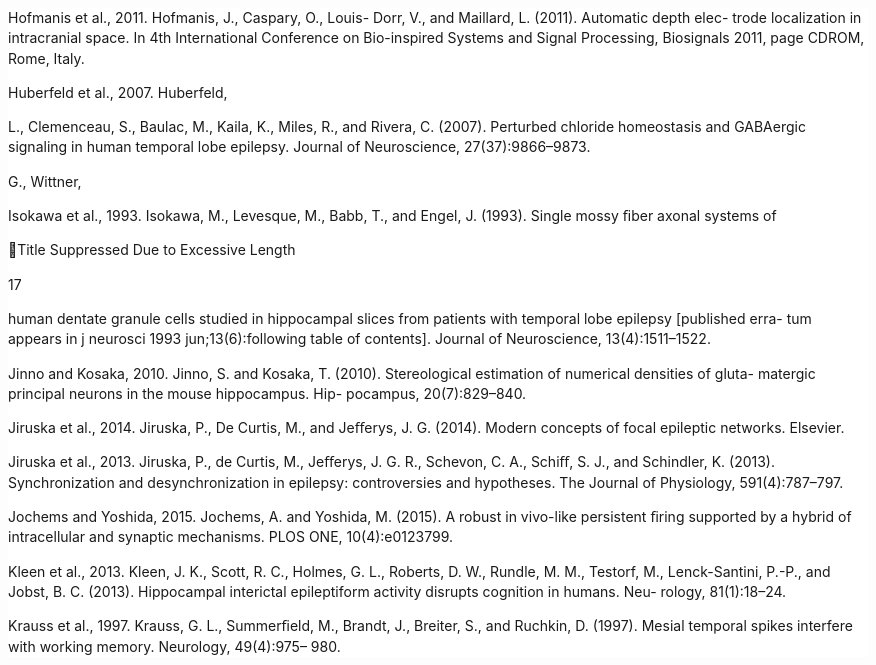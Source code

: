 Hofmanis et al., 2011. Hofmanis, J., Caspary, O., Louis-
Dorr, V., and Maillard, L. (2011). Automatic depth elec-
trode localization in intracranial space. In 4th International
Conference on Bio-inspired Systems and Signal Processing,
Biosignals 2011, page CDROM, Rome, Italy.

Huberfeld et al., 2007. Huberfeld,

L.,
Clemenceau, S., Baulac, M., Kaila, K., Miles, R., and
Rivera, C. (2007). Perturbed chloride homeostasis and
GABAergic signaling in human temporal
lobe epilepsy.
Journal of Neuroscience, 27(37):9866–9873.

G., Wittner,

Isokawa et al., 1993. Isokawa, M., Levesque, M., Babb, T.,
and Engel, J. (1993). Single mossy ﬁber axonal systems of

Title Suppressed Due to Excessive Length

17

human dentate granule cells studied in hippocampal slices
from patients with temporal lobe epilepsy [published erra-
tum appears in j neurosci 1993 jun;13(6):following table of
contents]. Journal of Neuroscience, 13(4):1511–1522.

Jinno and Kosaka, 2010. Jinno, S. and Kosaka, T. (2010).
Stereological estimation of numerical densities of gluta-
matergic principal neurons in the mouse hippocampus. Hip-
pocampus, 20(7):829–840.

Jiruska et al., 2014. Jiruska, P., De Curtis, M., and Jeﬀerys,
J. G. (2014). Modern concepts of focal epileptic networks.
Elsevier.

Jiruska et al., 2013. Jiruska, P., de Curtis, M., Jeﬀerys, J.
G. R., Schevon, C. A., Schiﬀ, S. J., and Schindler, K.
(2013). Synchronization and desynchronization in epilepsy:
controversies and hypotheses. The Journal of Physiology,
591(4):787–797.

Jochems and Yoshida, 2015. Jochems, A. and Yoshida, M.
(2015). A robust in vivo-like persistent ﬁring supported by
a hybrid of intracellular and synaptic mechanisms. PLOS
ONE, 10(4):e0123799.

Kleen et al., 2013. Kleen, J. K., Scott, R. C., Holmes, G. L.,
Roberts, D. W., Rundle, M. M., Testorf, M., Lenck-Santini,
P.-P., and Jobst, B. C. (2013). Hippocampal interictal
epileptiform activity disrupts cognition in humans. Neu-
rology, 81(1):18–24.

Krauss et al., 1997. Krauss, G. L., Summerﬁeld, M., Brandt,
J., Breiter, S., and Ruchkin, D. (1997). Mesial temporal
spikes interfere with working memory. Neurology, 49(4):975–
980.
